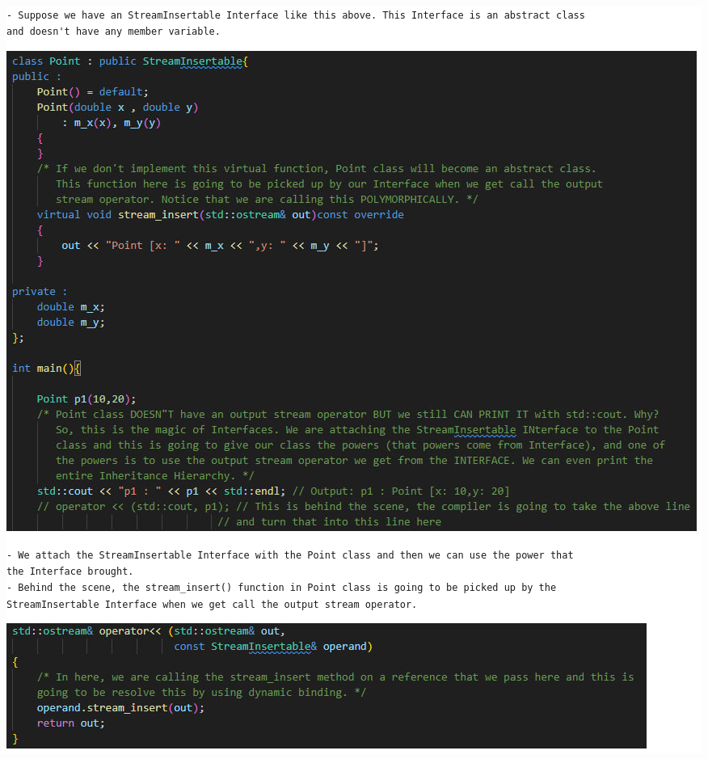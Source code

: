 ```
- Suppose we have an StreamInsertable Interface like this above. This Interface is an abstract class
and doesn't have any member variable.
```

![alt text](image/poly30.jpg)

```
- We attach the StreamInsertable Interface with the Point class and then we can use the power that
the Interface brought.
- Behind the scene, the stream_insert() function in Point class is going to be picked up by the
StreamInsertable Interface when we get call the output stream operator.
```

![alt text](image/poly31.jpg)
